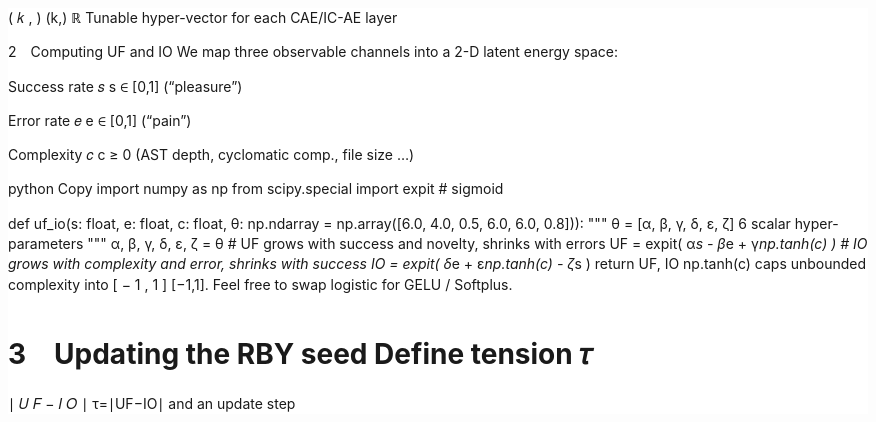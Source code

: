 (
𝑘
,
)
(k,)	ℝ	Tunable hyper-vector for each CAE/IC-AE layer

2 Computing UF and IO
We map three observable channels into a 2-D latent energy space:

Success rate 
𝑠
s ∈ [0,1] (“pleasure”)

Error rate 
𝑒
e ∈ [0,1] (“pain”)

Complexity 
𝑐
c ≥ 0 (AST depth, cyclomatic comp., file size …)

python
Copy
import numpy as np
from scipy.special import expit  # sigmoid

def uf_io(s: float, e: float, c: float,
          θ: np.ndarray = np.array([6.0, 4.0, 0.5,  6.0, 6.0, 0.8])):
    """
    θ = [α, β, γ, δ, ε, ζ]  6 scalar hyper-parameters
    """
    α, β, γ, δ, ε, ζ = θ
    # UF grows with success and novelty, shrinks with errors
    UF = expit( α*s  - β*e  + γ*np.tanh(c) )
    # IO grows with complexity and error, shrinks with success
    IO = expit( δ*e  + ε*np.tanh(c) - ζ*s )
    return UF, IO
np.tanh(c) caps unbounded complexity into 
[
−
1
,
1
]
[−1,1].
Feel free to swap logistic for GELU / Softplus.

3 Updating the RBY seed
Define tension 
𝜏
=
∣
𝑈
𝐹
−
𝐼
𝑂
∣
τ=∣UF−IO∣ and an update step
